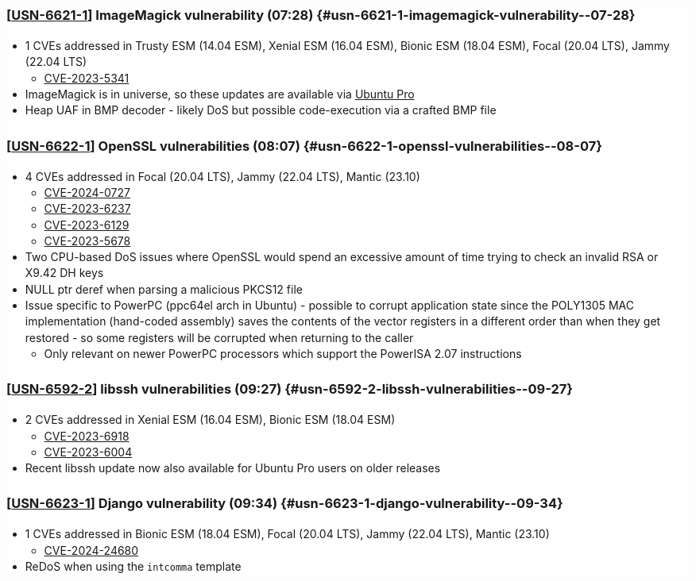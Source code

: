 
### [[USN-6621-1](https://ubuntu.com/security/notices/USN-6621-1)] ImageMagick vulnerability (07:28) {#usn-6621-1-imagemagick-vulnerability--07-28}

-   1 CVEs addressed in Trusty ESM (14.04 ESM), Xenial ESM (16.04 ESM), Bionic ESM (18.04 ESM), Focal (20.04 LTS), Jammy (22.04 LTS)
    -   [CVE-2023-5341](https://ubuntu.com/security/CVE-2023-5341) <!-- medium -->
-   ImageMagick is in universe, so these updates are available via [Ubuntu Pro](https://ubuntu.com/pro)
-   Heap UAF in BMP decoder - likely DoS but possible code-execution via a
    crafted BMP file


### [[USN-6622-1](https://ubuntu.com/security/notices/USN-6622-1)] OpenSSL vulnerabilities (08:07) {#usn-6622-1-openssl-vulnerabilities--08-07}

-   4 CVEs addressed in Focal (20.04 LTS), Jammy (22.04 LTS), Mantic (23.10)
    -   [CVE-2024-0727](https://ubuntu.com/security/CVE-2024-0727) <!-- low -->
    -   [CVE-2023-6237](https://ubuntu.com/security/CVE-2023-6237) <!-- low -->
    -   [CVE-2023-6129](https://ubuntu.com/security/CVE-2023-6129) <!-- low -->
    -   [CVE-2023-5678](https://ubuntu.com/security/CVE-2023-5678) <!-- low -->
-   Two CPU-based DoS issues where OpenSSL would spend an excessive amount of
    time trying to check an invalid RSA or X9.42 DH keys
-   NULL ptr deref when parsing a malicious PKCS12 file
-   Issue specific to PowerPC (ppc64el arch in Ubuntu) - possible to corrupt
    application state since the POLY1305 MAC implementation (hand-coded assembly)
    saves the contents of the vector registers in a different order than when they
    get restored - so some registers will be corrupted when returning to the
    caller
    -   Only relevant on newer PowerPC processors which support the PowerISA 2.07
        instructions


### [[USN-6592-2](https://ubuntu.com/security/notices/USN-6592-2)] libssh vulnerabilities (09:27) {#usn-6592-2-libssh-vulnerabilities--09-27}

-   2 CVEs addressed in Xenial ESM (16.04 ESM), Bionic ESM (18.04 ESM)
    -   [CVE-2023-6918](https://ubuntu.com/security/CVE-2023-6918) <!-- medium -->
    -   [CVE-2023-6004](https://ubuntu.com/security/CVE-2023-6004) <!-- medium -->
-   Recent libssh update now also available for Ubuntu Pro users on older releases


### [[USN-6623-1](https://ubuntu.com/security/notices/USN-6623-1)] Django vulnerability (09:34) {#usn-6623-1-django-vulnerability--09-34}

-   1 CVEs addressed in Bionic ESM (18.04 ESM), Focal (20.04 LTS), Jammy (22.04 LTS), Mantic (23.10)
    -   [CVE-2024-24680](https://ubuntu.com/security/CVE-2024-24680) <!-- medium -->
-   ReDoS when using the `intcomma` template
